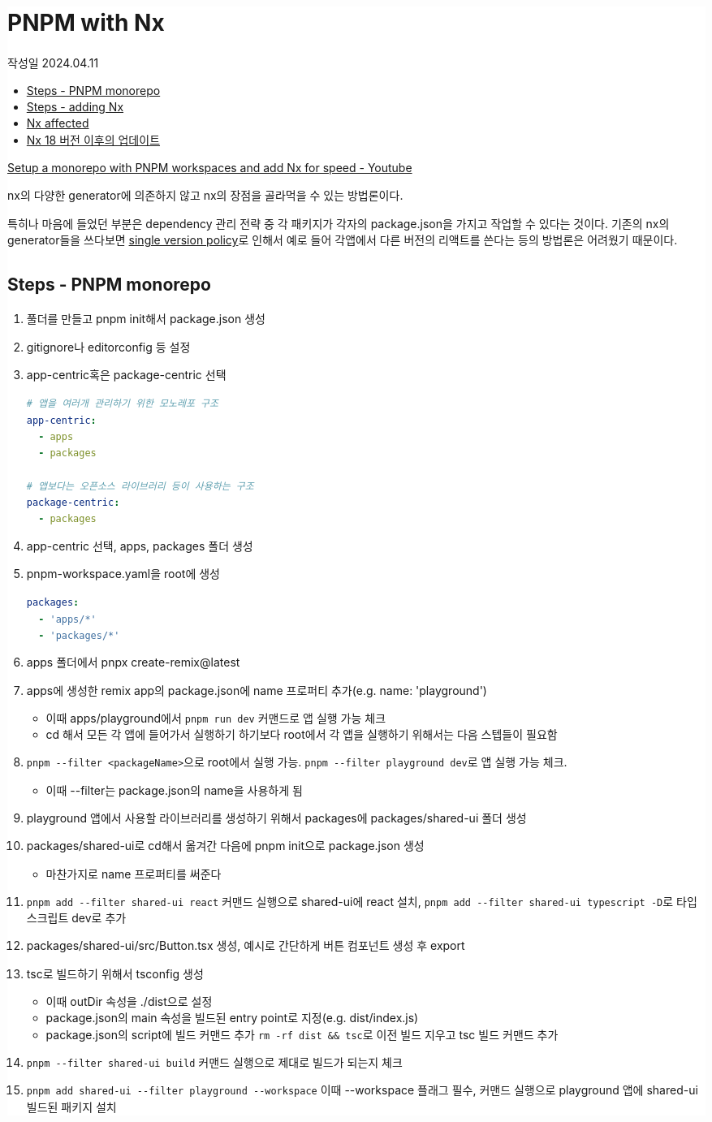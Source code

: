 # PNPM with Nx

작성일 2024.04.11




- [Steps - PNPM monorepo](#steps---pnpm-monorepo)
- [Steps - adding Nx](#steps---adding-nx)
- [Nx affected](#nx-affected)
- [Nx 18 버전 이후의 업데이트](#nx-18-%EB%B2%84%EC%A0%84-%EC%9D%B4%ED%9B%84%EC%9D%98-%EC%97%85%EB%8D%B0%EC%9D%B4%ED%8A%B8)



[Setup a monorepo with PNPM workspaces and add Nx for speed - Youtube](https://www.youtube.com/watch?v=ngdoUQBvAjo)

nx의 다양한 generator에 의존하지 않고 nx의 장점을 골라먹을 수 있는 방법론이다.

특히나 마음에 들었던 부분은 dependency 관리 전략 중 각 패키지가 각자의 package.json을 가지고 작업할 수 있다는 것이다. 기존의 nx의 generator들을 쓰다보면 [single version policy](https://nx.dev/concepts/more-concepts/dependency-management#single-version-policy)로 인해서 예로 들어 각앱에서 다른 버전의 리액트를 쓴다는 등의 방법론은 어려웠기 때문이다.

## Steps - PNPM monorepo

1. 풀더를 만들고 pnpm init해서 package.json 생성
2. gitignore나 editorconfig 등 설정
3. app-centric혹은 package-centric 선택

   ```yaml
   # 앱을 여러개 관리하기 위한 모노레포 구조
   app-centric:
     - apps
     - packages

   # 앱보다는 오픈소스 라이브러리 등이 사용하는 구조
   package-centric:
     - packages
   ```

4. app-centric 선택, apps, packages 폴더 생성
5. pnpm-workspace.yaml을 root에 생성

   ```yaml
   packages:
     - 'apps/*'
     - 'packages/*'
   ```

6. apps 폴더에서 pnpx create-remix@latest
7. apps에 생성한 remix app의 package.json에 name 프로퍼티 추가(e.g. name: 'playground')
   - 이때 apps/playground에서 `pnpm run dev` 커맨드로 앱 실행 가능 체크
   - cd 해서 모든 각 앱에 들어가서 실행하기 하기보다 root에서 각 앱을 실행하기 위해서는 다음 스텝들이 필요함
8. `pnpm --filter <packageName>`으로 root에서 실행 가능. `pnpm --filter playground dev`로 앱 실행 가능 체크.
   - 이때 --filter는 package.json의 name을 사용하게 됨
9. playground 앱에서 사용할 라이브러리를 생성하기 위해서 packages에 packages/shared-ui 폴더 생성
10. packages/shared-ui로 cd해서 옮겨간 다음에 pnpm init으로 package.json 생성
    - 마찬가지로 name 프로퍼티를 써준다
11. `pnpm add --filter shared-ui react` 커맨드 실행으로 shared-ui에 react 설치, `pnpm add --filter shared-ui typescript -D`로 타입스크립트 dev로 추가
12. packages/shared-ui/src/Button.tsx 생성, 예시로 간단하게 버튼 컴포넌트 생성 후 export
13. tsc로 빌드하기 위해서 tsconfig 생성
    - 이때 outDir 속성을 ./dist으로 설정
    - package.json의 main 속성을 빌드된 entry point로 지정(e.g. dist/index.js)
    - package.json의 script에 빌드 커맨드 추가 `rm -rf dist && tsc`로 이전 빌드 지우고 tsc 빌드 커맨드 추가
14. `pnpm --filter shared-ui build` 커맨드 실행으로 제대로 빌드가 되는지 체크
15. `pnpm add shared-ui --filter playground --workspace` 이때 --workspace 플래그 필수, 커맨드 실행으로 playground 앱에 shared-ui 빌드된 패키지 설치